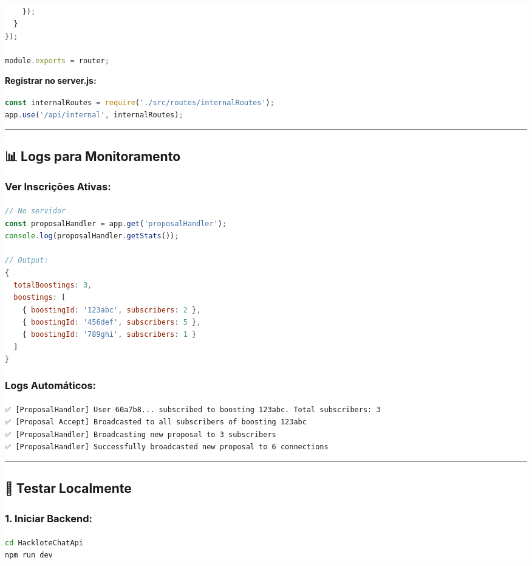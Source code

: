 ```javascript
    });
  }
});

module.exports = router;
```

**Registrar no server.js:**
```javascript
const internalRoutes = require('./src/routes/internalRoutes');
app.use('/api/internal', internalRoutes);
```

---

## 📊 Logs para Monitoramento

### **Ver Inscrições Ativas:**
```javascript
// No servidor
const proposalHandler = app.get('proposalHandler');
console.log(proposalHandler.getStats());

// Output:
{
  totalBoostings: 3,
  boostings: [
    { boostingId: '123abc', subscribers: 2 },
    { boostingId: '456def', subscribers: 5 },
    { boostingId: '789ghi', subscribers: 1 }
  ]
}
```

### **Logs Automáticos:**
```
✅ [ProposalHandler] User 60a7b8... subscribed to boosting 123abc. Total subscribers: 3
✅ [Proposal Accept] Broadcasted to all subscribers of boosting 123abc
✅ [ProposalHandler] Broadcasting new proposal to 3 subscribers
✅ [ProposalHandler] Successfully broadcasted new proposal to 6 connections
```

---

## 🧪 Testar Localmente

### **1. Iniciar Backend:**
```bash
cd HackloteChatApi
npm run dev
```
